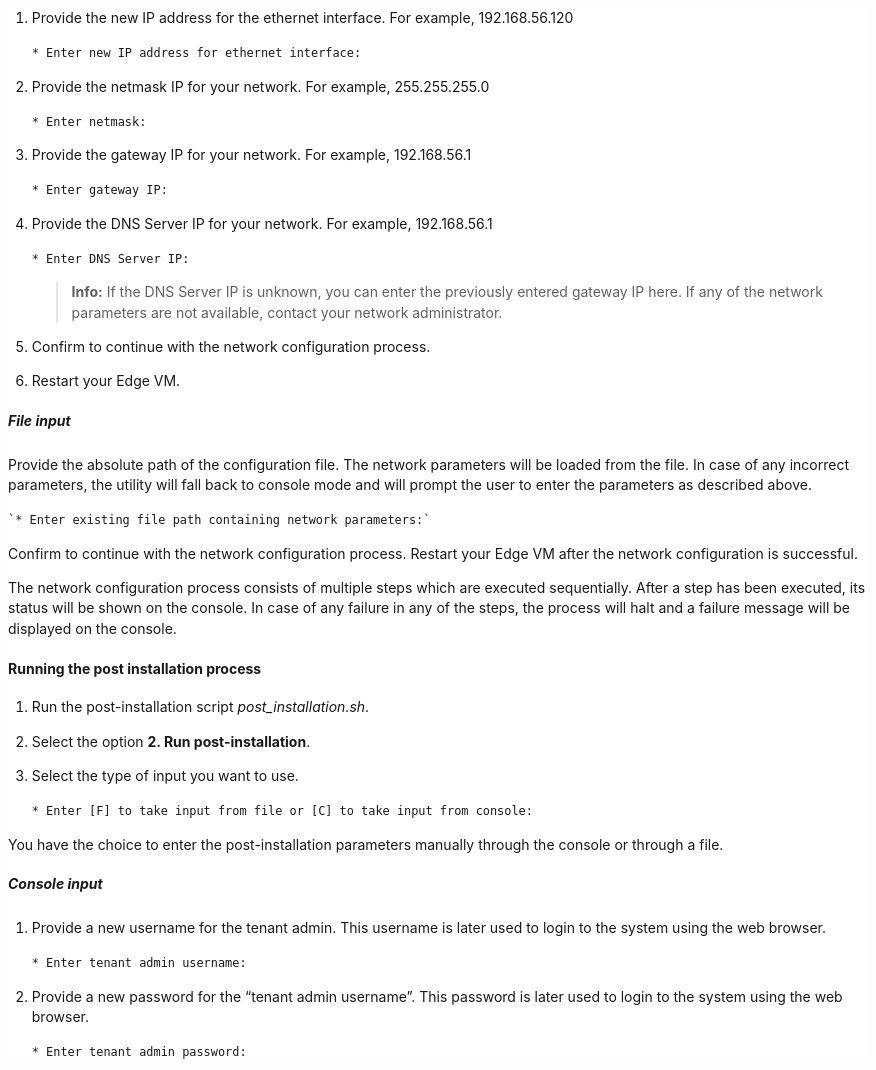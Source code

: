 1. Provide the new IP address for the ethernet interface. For example, 192.168.56.120

	`* Enter new IP address for ethernet interface:`
	
2. Provide the netmask IP for your network. For example, 255.255.255.0
	
	`* Enter netmask:`

3. Provide the gateway IP for your network. For example, 192.168.56.1
	
	`* Enter gateway IP:`

4. Provide the DNS Server IP for your network. For example, 192.168.56.1
	
	`* Enter DNS Server IP:`
	
	>**Info:** If the DNS Server IP is unknown, you can enter the previously entered gateway IP here. If any of the network parameters are not available, contact your network administrator.

5. Confirm to continue with the network configuration process.

6. Restart your Edge VM.

##### File input
 
Provide the absolute path of the configuration file. The network parameters will be loaded from the file. In case of any incorrect parameters, the utility will fall back to console mode and will prompt the user to enter the parameters as described above.

	`* Enter existing file path containing network parameters:`

Confirm to continue with the network configuration process. Restart your Edge VM after the network configuration is successful.

The network configuration process consists of multiple steps which are executed sequentially. After a step has been executed, its status will be shown on the console. In case of any failure in any of the steps, the process will halt and a failure message will be displayed on the console.

#### Running the post installation process

1. Run the post-installation script *post_installation.sh*.

2. Select the option **2. Run post-installation**.

3. Select the type of input you want to use.

	`* Enter [F] to take input from file or [C] to take input from console: `

You have the choice to enter the post-installation parameters manually through the console or through a file. 

##### Console input

1. Provide a new username for the tenant admin. This username is later used to login to the system using the web browser.

	`* Enter tenant admin username:`

2. Provide a new password for the “tenant admin username”. This password is later used to login to the system using the web browser. 

	`* Enter tenant admin password:`
